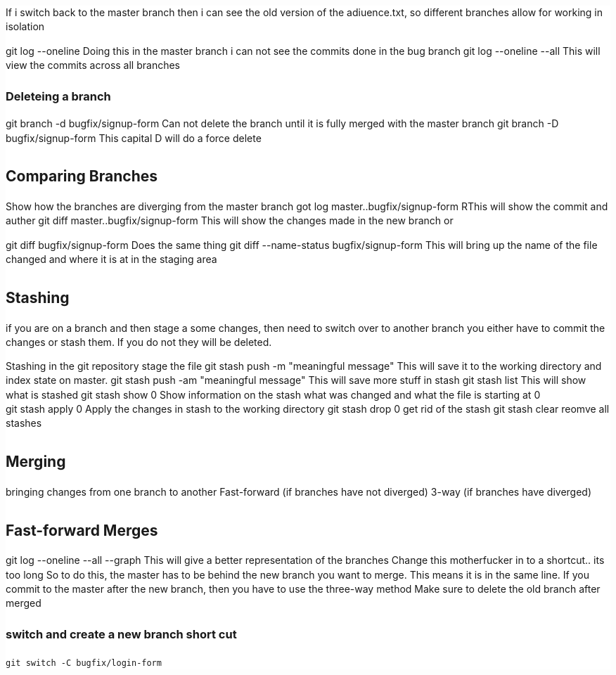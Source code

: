 If i switch back to the master branch then i can see the old version of the adiuence.txt, so different branches allow for working in isolation 

git log --oneline
    Doing this in the master branch i can not see the commits done in the bug branch 
git log --oneline --all
    This will view the commits across all branches 
### Deleteing a branch 
git branch -d bugfix/signup-form 
    Can not delete the branch until it is fully merged with the master branch 
git branch -D bugfix/signup-form 
    This capital D will do a force delete 
## Comparing Branches 
Show how the branches are diverging from the master branch 
got log master..bugfix/signup-form 
    RThis will show the commit and auther 
git diff master..bugfix/signup-form 
    This will show the changes made in the new branch 
or

git diff bugfix/signup-form 
    Does the same thing 
git diff --name-status bugfix/signup-form 
    This will bring up the name of the file changed and where it is at in the staging area 
## Stashing 
if you are on a branch and then stage a some changes, then need to switch over to another branch you either have to commit the changes or stash them. If you do not they will be deleted. 

Stashing in the git repository
stage the file 
git stash push -m "meaningful message" 
    This will save it to the working directory and index state on master. 
git stash push -am "meaningful message" 
    This will save more stuff in stash 
git stash list 
    This will show what is stashed 
git stash show 0
    Show information on the stash what was changed and what the file is starting at 0  
git stash apply 0
    Apply the changes in stash to the working directory 
git stash drop 0 
    get rid of the stash 
git stash clear 
    reomve all stashes 
## Merging 
bringing changes from one branch to another 
Fast-forward (if branches have not diverged)
3-way (if branches have diverged)
## Fast-forward Merges 
git log --oneline --all --graph 
    This will give a better representation of the branches 
    Change this motherfucker in to a shortcut.. its too long 
So to do this, the master has to be behind the new branch you want to merge. This means it is in the same line.
    If you commit to the master after the new branch, then you have to use the three-way method
Make sure to delete the old branch after merged 
### switch and create a new branch short cut 
    git switch -C bugfix/login-form